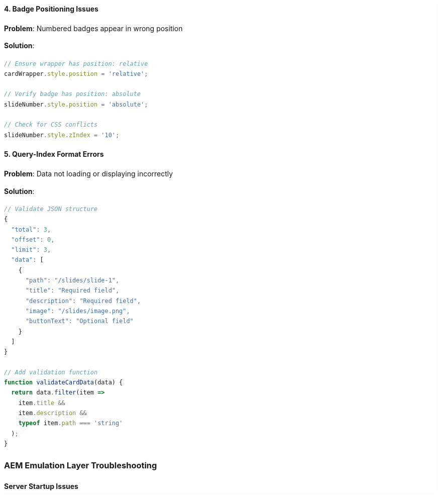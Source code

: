 #### 4. Badge Positioning Issues

**Problem**: Numbered badges appear in wrong position

**Solution**:

```javascript
// Ensure wrapper has position: relative
cardWrapper.style.position = 'relative';

// Verify badge has position: absolute
slideNumber.style.position = 'absolute';

// Check for CSS conflicts
slideNumber.style.zIndex = '10';
```

#### 5. Query-Index Format Errors

**Problem**: Data not loading or displaying incorrectly

**Solution**:

```javascript
// Validate JSON structure
{
  "total": 3,
  "offset": 0,
  "limit": 3,
  "data": [
    {
      "path": "/slides/slide-1",
      "title": "Required field",
      "description": "Required field",
      "image": "/slides/image.png",
      "buttonText": "Optional field"
    }
  ]
}

// Add validation function
function validateCardData(data) {
  return data.filter(item => 
    item.title && 
    item.description && 
    typeof item.path === 'string'
  );
}
```

### AEM Emulation Layer Troubleshooting

#### Server Startup Issues
